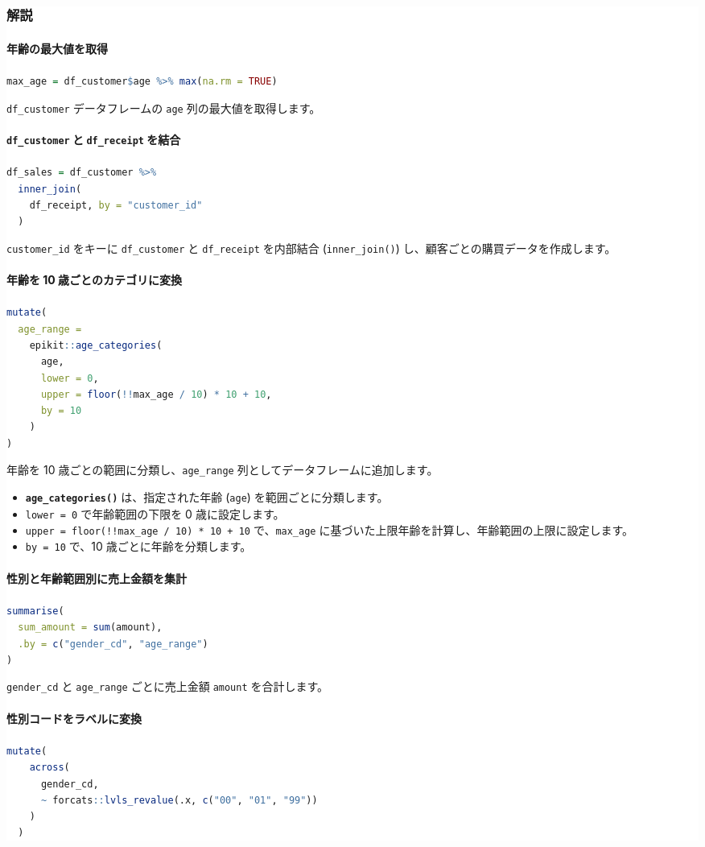 ### 解説

#### 年齢の最大値を取得

```r
max_age = df_customer$age %>% max(na.rm = TRUE)
```

`df_customer` データフレームの `age` 列の最大値を取得します。

#### `df_customer` と `df_receipt` を結合

```r
df_sales = df_customer %>%
  inner_join(
    df_receipt, by = "customer_id"
  )
```

`customer_id` をキーに `df_customer` と `df_receipt` を内部結合 (`inner_join()`) し、顧客ごとの購買データを作成します。

#### 年齢を 10 歳ごとのカテゴリに変換

```r
mutate(
  age_range =
    epikit::age_categories(
      age,
      lower = 0,
      upper = floor(!!max_age / 10) * 10 + 10,
      by = 10
    )
)
```

年齢を 10 歳ごとの範囲に分類し、`age_range` 列としてデータフレームに追加します。

- **`age_categories()`** は、指定された年齢 (`age`) を範囲ごとに分類します。
- `lower = 0` で年齢範囲の下限を 0 歳に設定します。
- `upper = floor(!!max_age / 10) * 10 + 10` で、`max_age` に基づいた上限年齢を計算し、年齢範囲の上限に設定します。
- `by = 10` で、10 歳ごとに年齢を分類します。

#### 性別と年齢範囲別に売上金額を集計

```r
summarise(
  sum_amount = sum(amount),
  .by = c("gender_cd", "age_range")
)
```

`gender_cd` と `age_range` ごとに売上金額 `amount` を合計します。

#### 性別コードをラベルに変換

```r
mutate(
    across(
      gender_cd, 
      ~ forcats::lvls_revalue(.x, c("00", "01", "99"))
    )
  )
```

